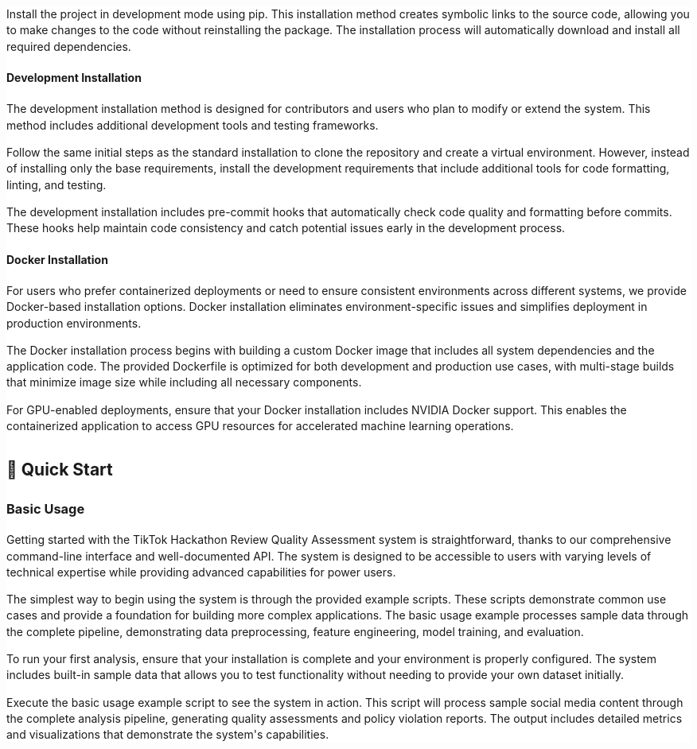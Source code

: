 Install the project in development mode using pip. This installation method creates symbolic links to the source code, allowing you to make changes to the code without reinstalling the package. The installation process will automatically download and install all required dependencies.

#### Development Installation

The development installation method is designed for contributors and users who plan to modify or extend the system. This method includes additional development tools and testing frameworks.

Follow the same initial steps as the standard installation to clone the repository and create a virtual environment. However, instead of installing only the base requirements, install the development requirements that include additional tools for code formatting, linting, and testing.

The development installation includes pre-commit hooks that automatically check code quality and formatting before commits. These hooks help maintain code consistency and catch potential issues early in the development process.

#### Docker Installation

For users who prefer containerized deployments or need to ensure consistent environments across different systems, we provide Docker-based installation options. Docker installation eliminates environment-specific issues and simplifies deployment in production environments.

The Docker installation process begins with building a custom Docker image that includes all system dependencies and the application code. The provided Dockerfile is optimized for both development and production use cases, with multi-stage builds that minimize image size while including all necessary components.

For GPU-enabled deployments, ensure that your Docker installation includes NVIDIA Docker support. This enables the containerized application to access GPU resources for accelerated machine learning operations.

## 🚀 Quick Start

### Basic Usage

Getting started with the TikTok Hackathon Review Quality Assessment system is straightforward, thanks to our comprehensive command-line interface and well-documented API. The system is designed to be accessible to users with varying levels of technical expertise while providing advanced capabilities for power users.

The simplest way to begin using the system is through the provided example scripts. These scripts demonstrate common use cases and provide a foundation for building more complex applications. The basic usage example processes sample data through the complete pipeline, demonstrating data preprocessing, feature engineering, model training, and evaluation.

To run your first analysis, ensure that your installation is complete and your environment is properly configured. The system includes built-in sample data that allows you to test functionality without needing to provide your own dataset initially.

Execute the basic usage example script to see the system in action. This script will process sample social media content through the complete analysis pipeline, generating quality assessments and policy violation reports. The output includes detailed metrics and visualizations that demonstrate the system's capabilities.
